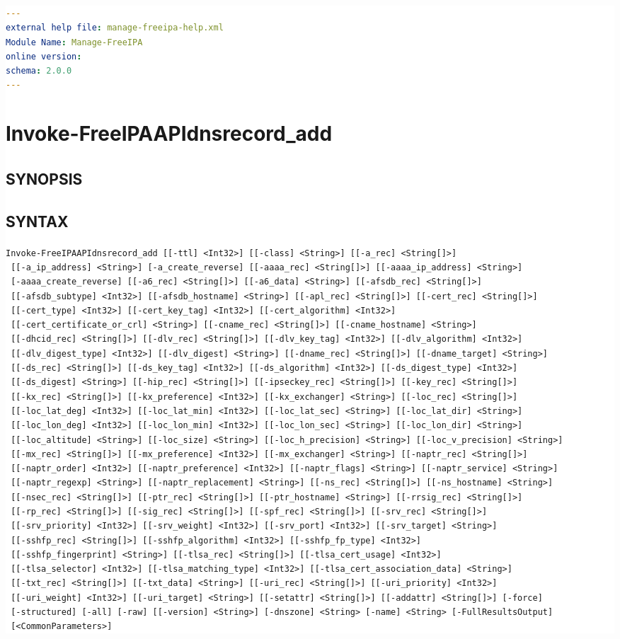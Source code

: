 ```yaml
---
external help file: manage-freeipa-help.xml
Module Name: Manage-FreeIPA
online version:
schema: 2.0.0
---
```


# Invoke-FreeIPAAPIdnsrecord_add

## SYNOPSIS

## SYNTAX

```
Invoke-FreeIPAAPIdnsrecord_add [[-ttl] <Int32>] [[-class] <String>] [[-a_rec] <String[]>]
 [[-a_ip_address] <String>] [-a_create_reverse] [[-aaaa_rec] <String[]>] [[-aaaa_ip_address] <String>]
 [-aaaa_create_reverse] [[-a6_rec] <String[]>] [[-a6_data] <String>] [[-afsdb_rec] <String[]>]
 [[-afsdb_subtype] <Int32>] [[-afsdb_hostname] <String>] [[-apl_rec] <String[]>] [[-cert_rec] <String[]>]
 [[-cert_type] <Int32>] [[-cert_key_tag] <Int32>] [[-cert_algorithm] <Int32>]
 [[-cert_certificate_or_crl] <String>] [[-cname_rec] <String[]>] [[-cname_hostname] <String>]
 [[-dhcid_rec] <String[]>] [[-dlv_rec] <String[]>] [[-dlv_key_tag] <Int32>] [[-dlv_algorithm] <Int32>]
 [[-dlv_digest_type] <Int32>] [[-dlv_digest] <String>] [[-dname_rec] <String[]>] [[-dname_target] <String>]
 [[-ds_rec] <String[]>] [[-ds_key_tag] <Int32>] [[-ds_algorithm] <Int32>] [[-ds_digest_type] <Int32>]
 [[-ds_digest] <String>] [[-hip_rec] <String[]>] [[-ipseckey_rec] <String[]>] [[-key_rec] <String[]>]
 [[-kx_rec] <String[]>] [[-kx_preference] <Int32>] [[-kx_exchanger] <String>] [[-loc_rec] <String[]>]
 [[-loc_lat_deg] <Int32>] [[-loc_lat_min] <Int32>] [[-loc_lat_sec] <String>] [[-loc_lat_dir] <String>]
 [[-loc_lon_deg] <Int32>] [[-loc_lon_min] <Int32>] [[-loc_lon_sec] <String>] [[-loc_lon_dir] <String>]
 [[-loc_altitude] <String>] [[-loc_size] <String>] [[-loc_h_precision] <String>] [[-loc_v_precision] <String>]
 [[-mx_rec] <String[]>] [[-mx_preference] <Int32>] [[-mx_exchanger] <String>] [[-naptr_rec] <String[]>]
 [[-naptr_order] <Int32>] [[-naptr_preference] <Int32>] [[-naptr_flags] <String>] [[-naptr_service] <String>]
 [[-naptr_regexp] <String>] [[-naptr_replacement] <String>] [[-ns_rec] <String[]>] [[-ns_hostname] <String>]
 [[-nsec_rec] <String[]>] [[-ptr_rec] <String[]>] [[-ptr_hostname] <String>] [[-rrsig_rec] <String[]>]
 [[-rp_rec] <String[]>] [[-sig_rec] <String[]>] [[-spf_rec] <String[]>] [[-srv_rec] <String[]>]
 [[-srv_priority] <Int32>] [[-srv_weight] <Int32>] [[-srv_port] <Int32>] [[-srv_target] <String>]
 [[-sshfp_rec] <String[]>] [[-sshfp_algorithm] <Int32>] [[-sshfp_fp_type] <Int32>]
 [[-sshfp_fingerprint] <String>] [[-tlsa_rec] <String[]>] [[-tlsa_cert_usage] <Int32>]
 [[-tlsa_selector] <Int32>] [[-tlsa_matching_type] <Int32>] [[-tlsa_cert_association_data] <String>]
 [[-txt_rec] <String[]>] [[-txt_data] <String>] [[-uri_rec] <String[]>] [[-uri_priority] <Int32>]
 [[-uri_weight] <Int32>] [[-uri_target] <String>] [[-setattr] <String[]>] [[-addattr] <String[]>] [-force]
 [-structured] [-all] [-raw] [[-version] <String>] [-dnszone] <String> [-name] <String> [-FullResultsOutput]
 [<CommonParameters>]
```
